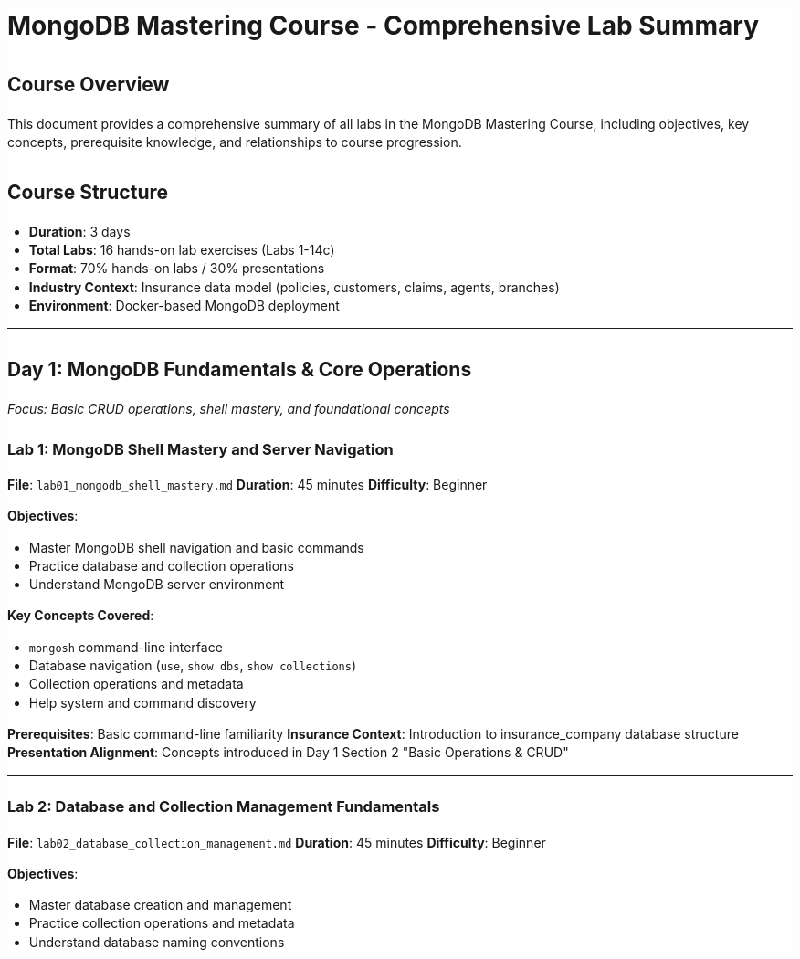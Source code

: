 # MongoDB Mastering Course - Comprehensive Lab Summary

## Course Overview
This document provides a comprehensive summary of all labs in the MongoDB Mastering Course, including objectives, key concepts, prerequisite knowledge, and relationships to course progression.

## Course Structure
- **Duration**: 3 days
- **Total Labs**: 16 hands-on lab exercises (Labs 1-14c)
- **Format**: 70% hands-on labs / 30% presentations
- **Industry Context**: Insurance data model (policies, customers, claims, agents, branches)
- **Environment**: Docker-based MongoDB deployment

---

## Day 1: MongoDB Fundamentals & Core Operations
*Focus: Basic CRUD operations, shell mastery, and foundational concepts*

### Lab 1: MongoDB Shell Mastery and Server Navigation
**File**: `lab01_mongodb_shell_mastery.md`
**Duration**: 45 minutes
**Difficulty**: Beginner

**Objectives**:
- Master MongoDB shell navigation and basic commands
- Practice database and collection operations
- Understand MongoDB server environment

**Key Concepts Covered**:
- `mongosh` command-line interface
- Database navigation (`use`, `show dbs`, `show collections`)
- Collection operations and metadata
- Help system and command discovery

**Prerequisites**: Basic command-line familiarity
**Insurance Context**: Introduction to insurance_company database structure
**Presentation Alignment**: Concepts introduced in Day 1 Section 2 "Basic Operations & CRUD"

---

### Lab 2: Database and Collection Management Fundamentals
**File**: `lab02_database_collection_management.md`
**Duration**: 45 minutes
**Difficulty**: Beginner

**Objectives**:
- Master database creation and management
- Practice collection operations and metadata
- Understand database naming conventions
